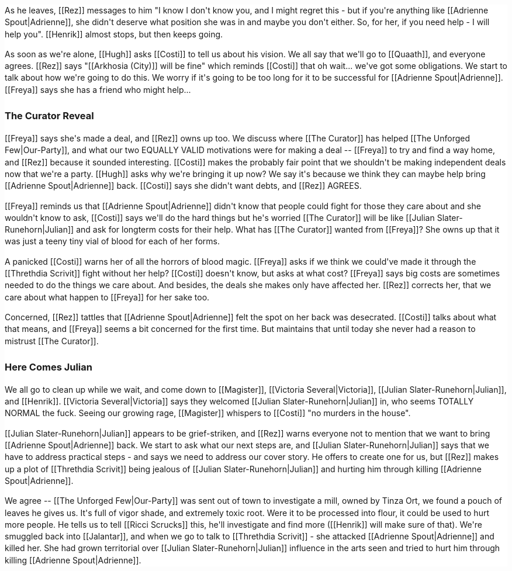 As he leaves, [[Rez]] messages to him "I know I don't know you, and I might regret this - but if you're anything like [[Adrienne Spout|Adrienne]], she didn't deserve what position she was in and maybe you don't either. So, for her, if you need help - I will help you". [[Henrik]] almost stops, but then keeps going.

As soon as we're alone, [[Hugh]] asks [[Costi]] to tell us about his vision. We all say that we'll go to [[Quaath]], and everyone agrees. [[Rez]] says "[[Arkhosia (City)]] will be fine" which reminds [[Costi]] that oh wait... we've got some obligations. We start to talk about how we're going to do this. We worry if it's going to be too long for it to be successful for [[Adrienne Spout|Adrienne]]. [[Freya]] says she has a friend who might help...

### The Curator Reveal

[[Freya]] says she's made a deal, and [[Rez]] owns up too. We discuss where [[The Curator]] has helped [[The Unforged Few|Our-Party]], and what our two EQUALLY VALID motivations were for making a deal -- [[Freya]] to try and find a way home, and [[Rez]] because it sounded interesting. [[Costi]] makes the probably fair point that we shouldn't be making independent deals now that we're a party. [[Hugh]] asks why we're bringing it up now? We say it's because we think they can maybe help bring [[Adrienne Spout|Adrienne]] back. [[Costi]] says she didn't want debts, and [[Rez]] AGREES. 

[[Freya]] reminds us that [[Adrienne Spout|Adrienne]] didn't know that people could fight for those they care about and she wouldn't know to ask, [[Costi]] says we'll do the hard things but he's worried [[The Curator]] will be like [[Julian Slater-Runehorn|Julian]] and ask for longterm costs for their help. What has [[The Curator]] wanted from [[Freya]]? She owns up that it was just a teeny tiny vial of blood for each of her forms. 

A panicked [[Costi]] warns her of all the horrors of blood magic. [[Freya]] asks if we think we could've made it through the [[Threthdia Scrivit]] fight without her help? [[Costi]] doesn't know, but asks at what cost? [[Freya]] says big costs are sometimes needed to do the things we care about. And besides, the deals she makes only have affected her. [[Rez]] corrects her, that we care about what happen to [[Freya]] for her sake too. 

Concerned, [[Rez]] tattles that [[Adrienne Spout|Adrienne]] felt the spot on her back was desecrated. [[Costi]] talks about what that means, and [[Freya]] seems a bit concerned for the first time. But maintains that until today she never had a reason to mistrust [[The Curator]]. 

### Here Comes Julian

We all go to clean up while we wait, and come down to [[Magister]], [[Victoria Several|Victoria]], [[Julian Slater-Runehorn|Julian]], and [[Henrik]]. [[Victoria Several|Victoria]] says they welcomed [[Julian Slater-Runehorn|Julian]] in, who seems TOTALLY NORMAL the fuck. Seeing our growing rage, [[Magister]] whispers to [[Costi]] "no murders in the house".

[[Julian Slater-Runehorn|Julian]] appears to be grief-striken, and [[Rez]] warns everyone not to mention that we want to bring [[Adrienne Spout|Adrienne]] back. We start to ask what our next steps are, and [[Julian Slater-Runehorn|Julian]] says that we have to address practical steps - and says we need to address our cover story. He offers to create one for us, but [[Rez]] makes up a plot of [[Threthdia Scrivit]] being jealous of [[Julian Slater-Runehorn|Julian]] and hurting him through killing [[Adrienne Spout|Adrienne]]. 

We agree -- [[The Unforged Few|Our-Party]] was sent out of town to investigate a mill, owned by Tinza Ort, we found a pouch of leaves he gives us. It's full of vigor shade, and extremely toxic root. Were it to be processed into flour, it could be used to hurt more people. He tells us to tell [[Ricci Scrucks]] this, he'll investigate and find more ([[Henrik]] will make sure of that). We're smuggled back into [[Jalantar]], and when we go to talk to [[Threthdia Scrivit]] - she attacked [[Adrienne Spout|Adrienne]] and killed her.  She had grown territorial over [[Julian Slater-Runehorn|Julian]] influence in the arts seen and tried to hurt him through killing [[Adrienne Spout|Adrienne]].
